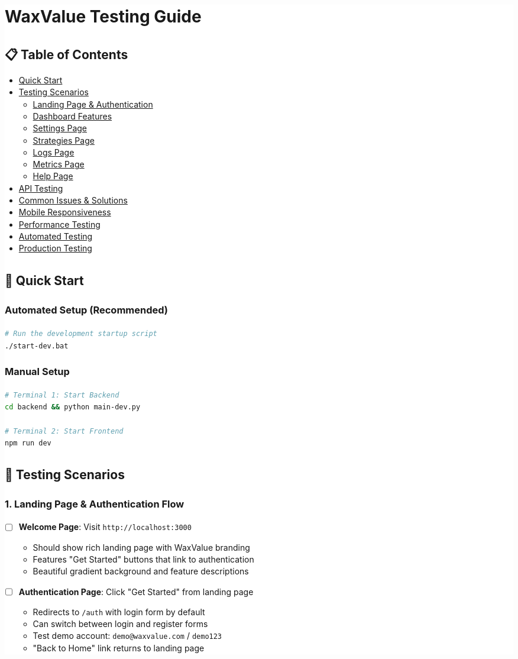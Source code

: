 # WaxValue Testing Guide

## 📋 Table of Contents

- [Quick Start](#-quick-start)
- [Testing Scenarios](#-testing-scenarios)
  - [Landing Page & Authentication](#1-landing-page--authentication-flow)
  - [Dashboard Features](#2-dashboard-features)
  - [Settings Page](#3-settings-page)
  - [Strategies Page](#4-strategies-page)
  - [Logs Page](#5-logs-page)
  - [Metrics Page](#6-metrics-page)
  - [Help Page](#7-help-page)
- [API Testing](#-api-testing)
- [Common Issues & Solutions](#-common-issues--solutions)
- [Mobile Responsiveness](#8-mobile-responsiveness-testing)
- [Performance Testing](#-performance-testing)
- [Automated Testing](#-automated-testing)
- [Production Testing](#-production-testing)

## 🚀 Quick Start

### Automated Setup (Recommended)
```bash
# Run the development startup script
./start-dev.bat
```

### Manual Setup
```bash
# Terminal 1: Start Backend
cd backend && python main-dev.py

# Terminal 2: Start Frontend  
npm run dev
```

## 🧪 Testing Scenarios

### 1. **Landing Page & Authentication Flow**
- [ ] **Welcome Page**: Visit `http://localhost:3000`
  - Should show rich landing page with WaxValue branding
  - Features "Get Started" buttons that link to authentication
  - Beautiful gradient background and feature descriptions

- [ ] **Authentication Page**: Click "Get Started" from landing page
  - Redirects to `/auth` with login form by default
  - Can switch between login and register forms
  - Test demo account: `demo@waxvalue.com` / `demo123`
  - "Back to Home" link returns to landing page
